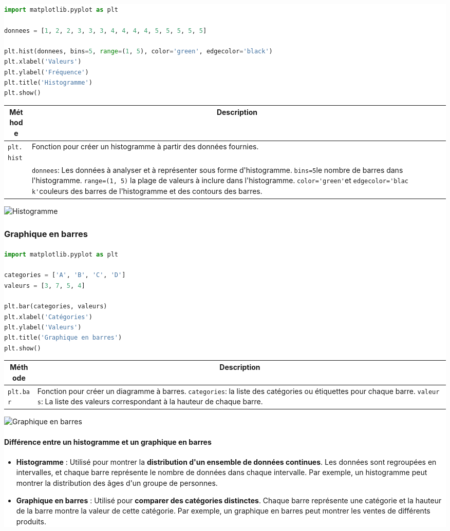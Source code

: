 ```python
import matplotlib.pyplot as plt

donnees = [1, 2, 2, 3, 3, 3, 4, 4, 4, 4, 5, 5, 5, 5, 5]

plt.hist(donnees, bins=5, range=(1, 5), color='green', edgecolor='black')
plt.xlabel('Valeurs')
plt.ylabel('Fréquence')
plt.title('Histogramme')
plt.show()
```

| Méthode              | Description                                                                                     |
|----------------------|-------------------------------------------------------------------------------------------------|
| `plt.hist`           | Fonction pour créer un histogramme à partir des données fournies.                               |
|            | `donnees`: Les données à analyser et à représenter sous forme d'histogramme. `bins=5`le nombre de barres dans l'histogramme. `range=(1, 5)` la plage de valeurs à inclure dans l'histogramme. `color='green'`et `edgecolor='black'`couleurs des barres de l'histogramme et des contours des barres.                         |

![Histogramme](../matplotlib-histo.png?width=50vw)

### Graphique en barres

```python
import matplotlib.pyplot as plt

categories = ['A', 'B', 'C', 'D']
valeurs = [3, 7, 5, 4]

plt.bar(categories, valeurs)
plt.xlabel('Catégories')
plt.ylabel('Valeurs')
plt.title('Graphique en barres')
plt.show()
```

| Méthode        | Description                                                                 |
|----------------|-----------------------------------------------------------------------------|
| `plt.bar`      | Fonction pour créer un diagramme à barres. `categories`: la liste des catégories ou étiquettes pour chaque barre. `valeurs`: La liste des valeurs correspondant à la hauteur de chaque barre.  |                                 

![Graphique en barres](../matplotlib-barres.png?width=50vw)

#### Différence entre un histogramme et un graphique en barres

- **Histogramme** : Utilisé pour montrer la **distribution d'un ensemble de données continues**. Les données sont regroupées en intervalles, et chaque barre représente le nombre de données dans chaque intervalle. Par exemple, un histogramme peut montrer la distribution des âges d'un groupe de personnes.

- **Graphique en barres** : Utilisé pour **comparer des catégories distinctes**. Chaque barre représente une catégorie et la hauteur de la barre montre la valeur de cette catégorie. Par exemple, un graphique en barres peut montrer les ventes de différents produits.
